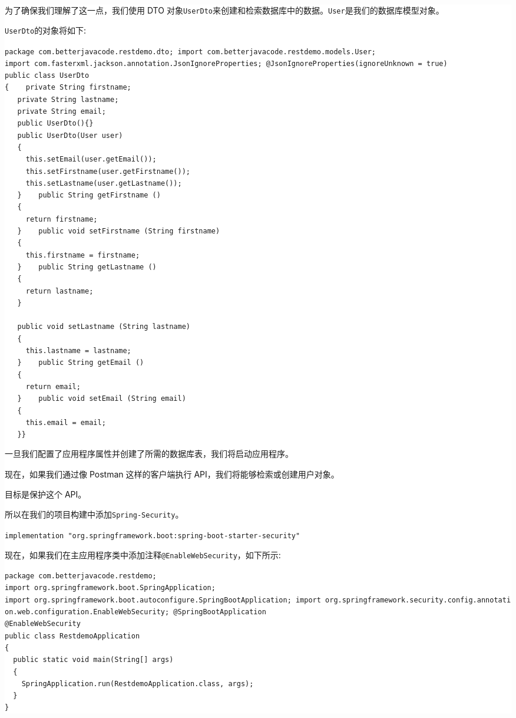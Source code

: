 为了确保我们理解了这一点，我们使用 DTO 对象`UserDto`来创建和检索数据库中的数据。`User`是我们的数据库模型对象。

`UserDto`的对象将如下:

```
package com.betterjavacode.restdemo.dto; import com.betterjavacode.restdemo.models.User; 
import com.fasterxml.jackson.annotation.JsonIgnoreProperties; @JsonIgnoreProperties(ignoreUnknown = true) 
public class UserDto 
{    private String firstname; 
   private String lastname; 
   private String email; 
   public UserDto(){} 
   public UserDto(User user) 
   { 
     this.setEmail(user.getEmail());    
     this.setFirstname(user.getFirstname()); 
     this.setLastname(user.getLastname()); 
   }    public String getFirstname () 
   { 
     return firstname; 
   }    public void setFirstname (String firstname) 
   { 
     this.firstname = firstname; 
   }    public String getLastname () 
   { 
     return lastname; 
   } 

   public void setLastname (String lastname) 
   { 
     this.lastname = lastname; 
   }    public String getEmail () 
   { 
     return email; 
   }    public void setEmail (String email) 
   { 
     this.email = email; 
   }}
```

一旦我们配置了应用程序属性并创建了所需的数据库表，我们将启动应用程序。

现在，如果我们通过像 Postman 这样的客户端执行 API，我们将能够检索或创建用户对象。

目标是保护这个 API。

所以在我们的项目构建中添加`Spring-Security`。

`implementation "org.springframework.boot:spring-boot-starter-security"`

现在，如果我们在主应用程序类中添加注释`@EnableWebSecurity`，如下所示:

```
package com.betterjavacode.restdemo; 
import org.springframework.boot.SpringApplication; 
import org.springframework.boot.autoconfigure.SpringBootApplication; import org.springframework.security.config.annotation.web.configuration.EnableWebSecurity; @SpringBootApplication 
@EnableWebSecurity 
public class RestdemoApplication 
{ 
  public static void main(String[] args) 
  { 
    SpringApplication.run(RestdemoApplication.class, args); 
  } 
}
```
